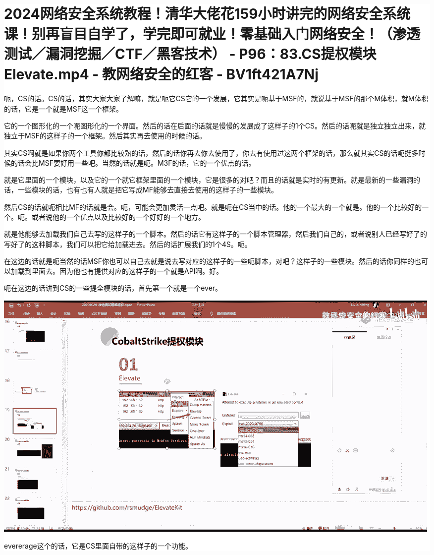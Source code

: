 # 2024网络安全系统教程！清华大佬花159小时讲完的网络安全系统课！别再盲目自学了，学完即可就业！零基础入门网络安全！（渗透测试／漏洞挖掘／CTF／黑客技术） - P96：83.CS提权模块Elevate.mp4 - 教网络安全的红客 - BV1ft421A7Nj

呃，CS的话。CS的话，其实大家大家了解嘛，就是呃它CS它的一个发展，它其实是呃基于MSF的，就说基于MSF的那个M体积，就M体积的话，它是一个就是MSF这一个框架。

它的一个图形化的一个呃图形化的一个界面。然后的话在后面的话就是慢慢的发展成了这样子的1个CS。然后的话呃就是独立独立出来，就独立于MSF的这样子的一个框架。然后其实再去使用的时候的话。

其实CS啊就是如果你两个工具你都比较熟的话，然后的话你再去你去使用了，你去有使用过这两个框架的话，那么就其实CS的话呃挺多时候的话会比MSF要好用一些吧。当然的话就是呃。M3F的话，它的一个优点的话。

就是它里面的一个模块，以及它的一个就它框架里面的一个模块，它是很多的对吧？而且的话就是实时的有更新。就是最新的一些漏洞的话，一些模块的话，也有也有人就是把它写成MF能够去直接去使用的这样子的一些模块。

然后CS的话就呃相比MF的话就是会。呃，可能会更加灵活一点吧。就是呃在CS当中的话。他的一个最大的一个就是。他的一个比较好的一个。呃。或者说他的一个优点以及比较好的一个好好的一个地方。

就是他能够去加载我们自己去写的这样子的一个脚本。然后的话它有这样子的一个脚本管理器，然后我们自己的，或者说别人已经写好了的写好了的这种脚本，我们可以把它给加载进去。然后的话扩展我们的1个4S。呃。

在这边的话就是呃当然的话MSF你也可以自己去就是说去写对应的这样子的一些呃脚本，对吧？这样子的一些模块。然后的话你同样的也可以加载到里面去。因为他也有提供对应的这样子的一个就是API啊。好。

呃在这边的话讲到CS的一些提全模块的话，首先第一个就是一个ever。

![](img/9374d87cd95bdcbe2cbe79047ab52323_1.png)

evererage这个的话，它是CS里面自带的这样子的一个功能。
